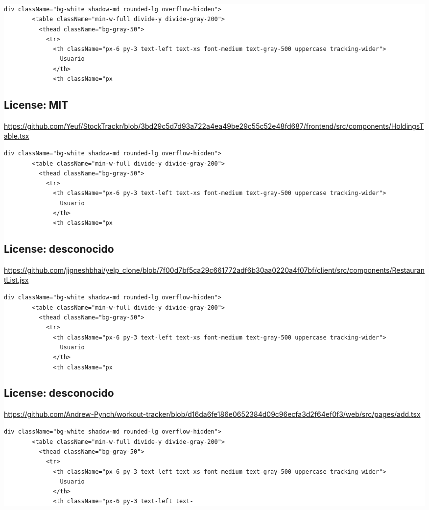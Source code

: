 ```
div className="bg-white shadow-md rounded-lg overflow-hidden">
        <table className="min-w-full divide-y divide-gray-200">
          <thead className="bg-gray-50">
            <tr>
              <th className="px-6 py-3 text-left text-xs font-medium text-gray-500 uppercase tracking-wider">
                Usuario
              </th>
              <th className="px
```


## License: MIT
https://github.com/Yeuf/StockTrackr/blob/3bd29c5d7d93a722a4ea49be29c55c52e48fd687/frontend/src/components/HoldingsTable.tsx

```
div className="bg-white shadow-md rounded-lg overflow-hidden">
        <table className="min-w-full divide-y divide-gray-200">
          <thead className="bg-gray-50">
            <tr>
              <th className="px-6 py-3 text-left text-xs font-medium text-gray-500 uppercase tracking-wider">
                Usuario
              </th>
              <th className="px
```


## License: desconocido
https://github.com/jigneshbhai/yelp_clone/blob/7f00d7bf5ca29c661772adf6b30aa0220a4f07bf/client/src/components/RestaurantList.jsx

```
div className="bg-white shadow-md rounded-lg overflow-hidden">
        <table className="min-w-full divide-y divide-gray-200">
          <thead className="bg-gray-50">
            <tr>
              <th className="px-6 py-3 text-left text-xs font-medium text-gray-500 uppercase tracking-wider">
                Usuario
              </th>
              <th className="px
```


## License: desconocido
https://github.com/Andrew-Pynch/workout-tracker/blob/d16da6fe186e0652384d09c96ecfa3d2f64ef0f3/web/src/pages/add.tsx

```
div className="bg-white shadow-md rounded-lg overflow-hidden">
        <table className="min-w-full divide-y divide-gray-200">
          <thead className="bg-gray-50">
            <tr>
              <th className="px-6 py-3 text-left text-xs font-medium text-gray-500 uppercase tracking-wider">
                Usuario
              </th>
              <th className="px-6 py-3 text-left text-
```
